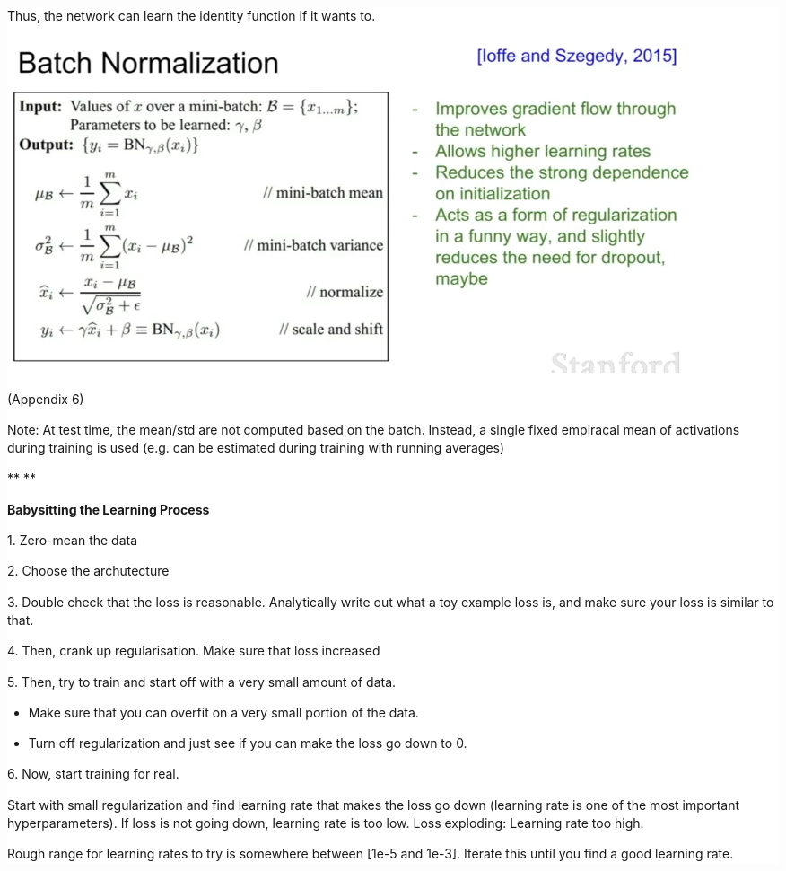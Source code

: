 Thus, the network can learn the identity function if it wants to.

![Screenshot 2020-02-25 at 6.18.03 PM.png](resources/3A99CC818CCA1099E935CC4516A18FA6.png)

(Appendix 6)

Note: At test time, the mean/std are not computed based on the batch. Instead, a single fixed empiracal mean of activations during training is used (e.g. can be estimated during training with running averages)

**
**

**Babysitting the Learning Process**

1\. Zero-mean the data

2\. Choose the archutecture

3\. Double check that the loss is reasonable. Analytically write out what a toy example loss is, and make sure your loss is similar to that.

4\. Then, crank up regularisation. Make sure that loss increased

5\. Then, try to train and start off with a very small amount of data.

 - Make sure that you can overfit on a very small portion of the data.

 - Turn off regularization and just see if you can make the loss go down to 0.

6\. Now, start training for real.

Start with small regularization and find learning rate that makes the loss go down (learning rate is one of the most important hyperparameters). If loss is not going down, learning rate is too low. Loss exploding: Learning rate too high.

Rough range for learning rates to try is somewhere between [1e-5 and 1e-3]. Iterate this until you find a good learning rate.

